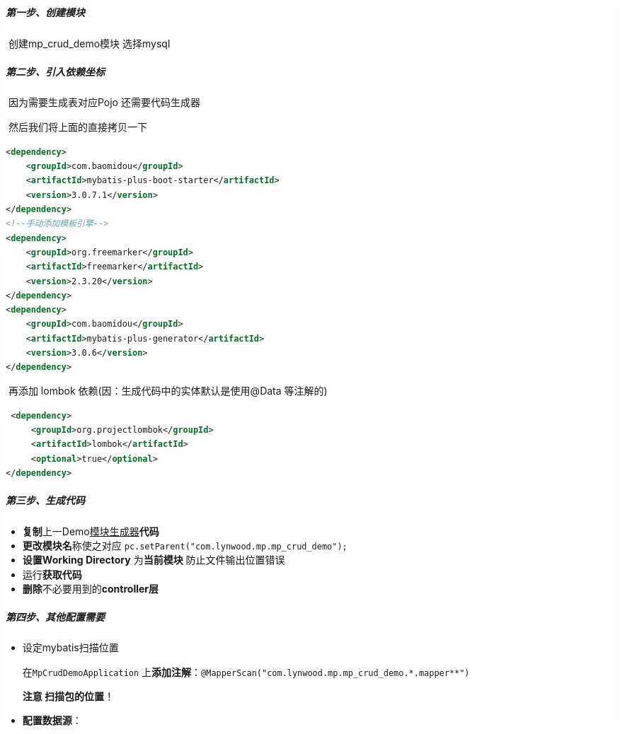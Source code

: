 ##### 第一步、创建模块

​	创建mp_crud_demo模块 选择mysql 

##### 第二步、引入依赖坐标

​	因为需要生成表对应Pojo 还需要代码生成器  

​	然后我们将上面的直接拷贝一下 

```xml
<dependency>
    <groupId>com.baomidou</groupId>
    <artifactId>mybatis-plus-boot-starter</artifactId>
    <version>3.0.7.1</version>
</dependency>
<!--手动添加模板引擎-->
<dependency>
    <groupId>org.freemarker</groupId>
    <artifactId>freemarker</artifactId>
    <version>2.3.20</version>
</dependency>
<dependency>
    <groupId>com.baomidou</groupId>
    <artifactId>mybatis-plus-generator</artifactId>
    <version>3.0.6</version>
</dependency>
```

​	再添加 lombok 依赖(因：生成代码中的实体默认是使用@Data 等注解的)

```xml
 <dependency>
     <groupId>org.projectlombok</groupId>
     <artifactId>lombok</artifactId>
     <optional>true</optional>
</dependency>
```

##### 第三步、生成代码

- **复制**上一Demo<u>模块生成器</u>**代码**
- **更改模块名**称使之对应 ` pc.setParent("com.lynwood.mp.mp_crud_demo"); `
- **设置Working Directory** 为**当前模块** 防止文件输出位置错误
- 运行**获取代码**
- **删除**不必要用到的**controller层**

##### 第四步、其他配置需要

- 设定mybatis扫描位置

   在`MpCrudDemoApplication` 上**添加注解**：`@MapperScan("com.lynwood.mp.mp_crud_demo.*.mapper**")`

   **注意 扫描包的位置**！

- **配置数据源**：
